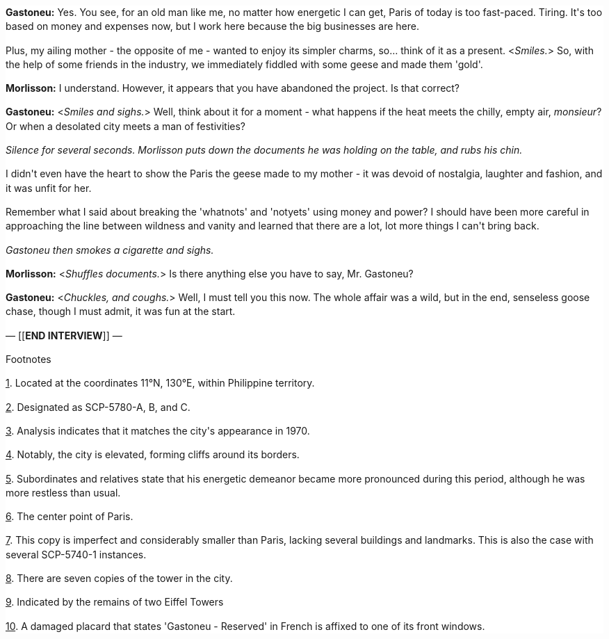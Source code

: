**Gastoneu:** Yes. You see, for an old man like me, no matter how energetic I can get, Paris of today is too fast-paced. Tiring. It's too based on money and expenses now, but I work here because the big businesses are here.

Plus, my ailing mother - the opposite of me - wanted to enjoy its simpler charms, so… think of it as a present. <_Smiles._\> So, with the help of some friends in the industry, we immediately fiddled with some geese and made them 'gold'.

**Morlisson:** I understand. However, it appears that you have abandoned the project. Is that correct?

**Gastoneu:** <_Smiles and sighs._\> Well, think about it for a moment - what happens if the heat meets the chilly, empty air, _monsieur_? Or when a desolated city meets a man of festivities?

_Silence for several seconds. Morlisson puts down the documents he was holding on the table, and rubs his chin._

I didn't even have the heart to show the Paris the geese made to my mother - it was devoid of nostalgia, laughter and fashion, and it was unfit for her.

Remember what I said about breaking the 'whatnots' and 'notyets' using money and power? I should have been more careful in approaching the line between wildness and vanity and learned that there are a lot, lot more things I can't bring back.

_Gastoneu then smokes a cigarette and sighs._

**Morlisson:** <_Shuffles documents._\> Is there anything else you have to say, Mr. Gastoneu?

**Gastoneu:** <_Chuckles, and coughs._\> Well, I must tell you this now. The whole affair was a wild, but in the end, senseless goose chase, though I must admit, it was fun at the start.

— \[\[**END INTERVIEW**\]\] —

  

Footnotes

[1](javascript:;). Located at the coordinates 11°N, 130°E, within Philippine territory.

[2](javascript:;). Designated as SCP-5780-A, B, and C.

[3](javascript:;). Analysis indicates that it matches the city's appearance in 1970.

[4](javascript:;). Notably, the city is elevated, forming cliffs around its borders.

[5](javascript:;). Subordinates and relatives state that his energetic demeanor became more pronounced during this period, although he was more restless than usual.

[6](javascript:;). The center point of Paris.

[7](javascript:;). This copy is imperfect and considerably smaller than Paris, lacking several buildings and landmarks. This is also the case with several SCP-5740-1 instances.

[8](javascript:;). There are seven copies of the tower in the city.

[9](javascript:;). Indicated by the remains of two Eiffel Towers

[10](javascript:;). A damaged placard that states 'Gastoneu - Reserved' in French is affixed to one of its front windows.